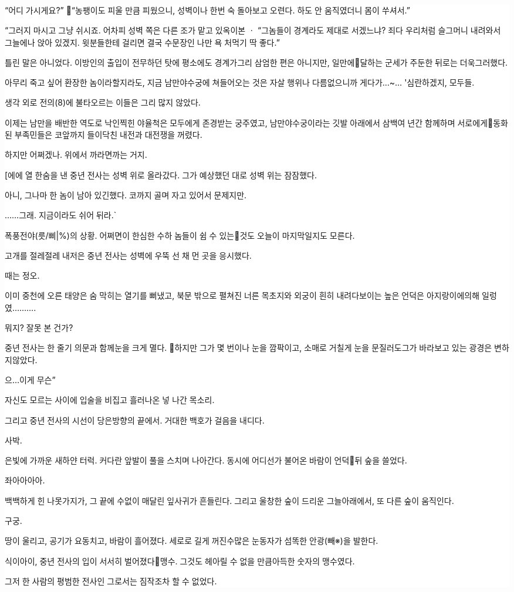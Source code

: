 “어디 가시게요?”
“농팽이도 피울 만큼 피웠으니, 성벽이나 한번 숙 돌아보고 오련다. 하도 안 움직였더니 몸이 쑤셔서.”

“그러지 마시고 그냥 쉬시죠. 어차피 성벽 쪽은 다른 조가 맡고 있옥이본   ㆍ
“그놈들이 경계라도 제대로 서겠느냐? 죄다 우리처럼 슬그머니 내려와서 그늘에나 앉아 있겠지. 윗분들한테 걸리면 결국 수문장인 나만 욕 처먹기 딱 좋다.”

틀린 말은 아니었다. 이방인의 출입이 전무하던 탓에 평소에도 경계가그리 삼엄한 편은 아니지만, 일만에달하는 군세가 주둔한 뒤로는 더욱그러했다.

아무리 죽고 싶어 환장한 놈이라할지라도, 지금 남만야수궁에 쳐들어오는 것은 자살 행위나 다름없으니까
게다가…~…
'심란하겠지, 모두들.

생각 외로 전의(8)에 불타오르는 이들은 그리 많지 않았다.

이제는 남만을 배반한 역도로 낙인찍힌 야율척은 모두에게 존경받는 궁주였고, 남만야수궁이라는 깃발 아래에서 삼백여 년간 함께하며 서로에게동화된 부족민들은 코앞까지 들이닥친 내전과 대전쟁을 꺼렸다.

하지만 어쩌겠나. 위에서 까라면까는 거지.

>
[에에 열
한숨을 낸 중년 전사는 성벽 위로 올라갔다. 그가 예상했던 대로 성벽 위는 잠잠했다.

아니, 그나마 한 놈이 남아 있긴했다. 코까지 골며 자고 있어서 문제지만.

……그래. 지금이라도 쉬어 뒤라.`

폭풍전야(릇/삐|%)의 상황. 어쩌면이 한심한 수하 놈들이 쉼 수 있는것도 오늘이 마지막일지도 모른다.

고개를 절레절레 내저은 중년 전사는 성벽에 우뚝 선 채 먼 곳을 응시했다.

때는 정오.

이미 중천에 오른 태양은 숨 막히는 열기를 뻐냈고, 북문 밖으로 펼쳐진 너른 목초지와 외궁이 흰히 내려다보이는 높은 언덕은 아지랑이에의해 일렁였……….

뭐지? 잘못 본 건가?

중년 전사는 한 줄기 의문과 함께눈을 크게 멸다.
하지만 그가 몇 번이나 눈을 깜팍이고, 소매로 거칠게 눈을 문질러도그가 바라보고 있는 광경은 변하지않았다.

으…이게 무슨”

자신도 모르는 사이에 입술을 비집고 흘러나온 넣 나간 목소리.

그리고 중년 전사의 시선이 당은방향의 끝에서. 거대한 백호가 걸음을 내디다.

사박.

은빛에 가까운 새하얀 터럭. 커다란 앞발이 풀을 스치며 나아간다. 동시에 어디선가 불어온 바람이 언덕뒤 숲을 쓸었다.

좌아아아아.

백백하게 힌 나못가지가, 그 끝에 수없이 매달린 잎사귀가 흔들린다. 그리고 울창한 숲이 드리운 그늘아래에서, 또 다른 숲이 움직인다.

구궁.

땅이 울리고, 공기가 요동치고, 바람이 흘어졌다. 세로로 길게 꺼진수많은 눈동자가 섬똑한 안광(빼※)을 발한다.

식이아이,
중년 전사의 입이 서서히 벌어졌다맹수. 그것도 헤아릴 수 없을 만큼아득한 숫자의 맹수였다.

그저 한 사람의 평범한 전사인 그로서는 짐작조차 할 수 없었다.
